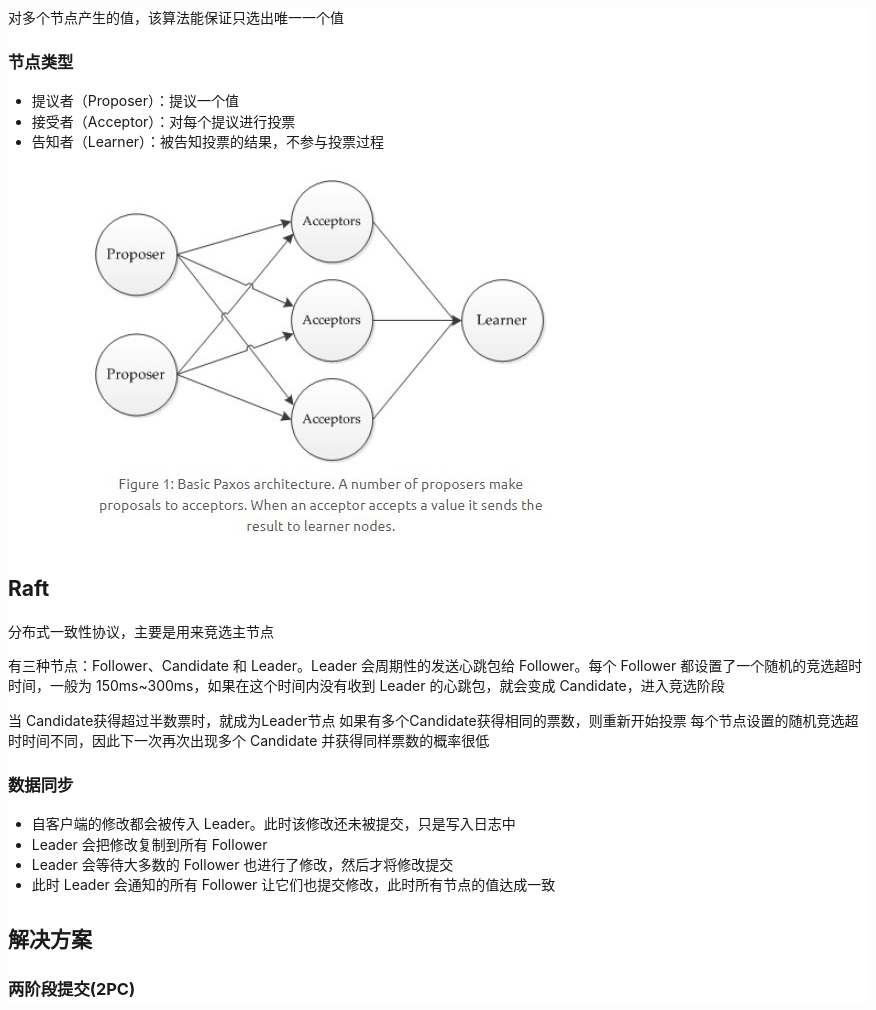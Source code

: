 对多个节点产生的值，该算法能保证只选出唯一一个值

### 节点类型

- 提议者（Proposer）：提议一个值
- 接受者（Acceptor）：对每个提议进行投票
- 告知者（Learner）：被告知投票的结果，不参与投票过程

![202031620538](/assets/202031620538.jpg)

## Raft

分布式一致性协议，主要是用来竞选主节点

有三种节点：Follower、Candidate 和 Leader。Leader 会周期性的发送心跳包给 Follower。每个 Follower 都设置了一个随机的竞选超时时间，一般为 150ms~300ms，如果在这个时间内没有收到 Leader 的心跳包，就会变成 Candidate，进入竞选阶段

当 Candidate获得超过半数票时，就成为Leader节点
如果有多个Candidate获得相同的票数，则重新开始投票
每个节点设置的随机竞选超时时间不同，因此下一次再次出现多个 Candidate 并获得同样票数的概率很低

### 数据同步

- 自客户端的修改都会被传入 Leader。此时该修改还未被提交，只是写入日志中
- Leader 会把修改复制到所有 Follower
- Leader 会等待大多数的 Follower 也进行了修改，然后才将修改提交
- 此时 Leader 会通知的所有 Follower 让它们也提交修改，此时所有节点的值达成一致

## 解决方案

### 两阶段提交(2PC)

